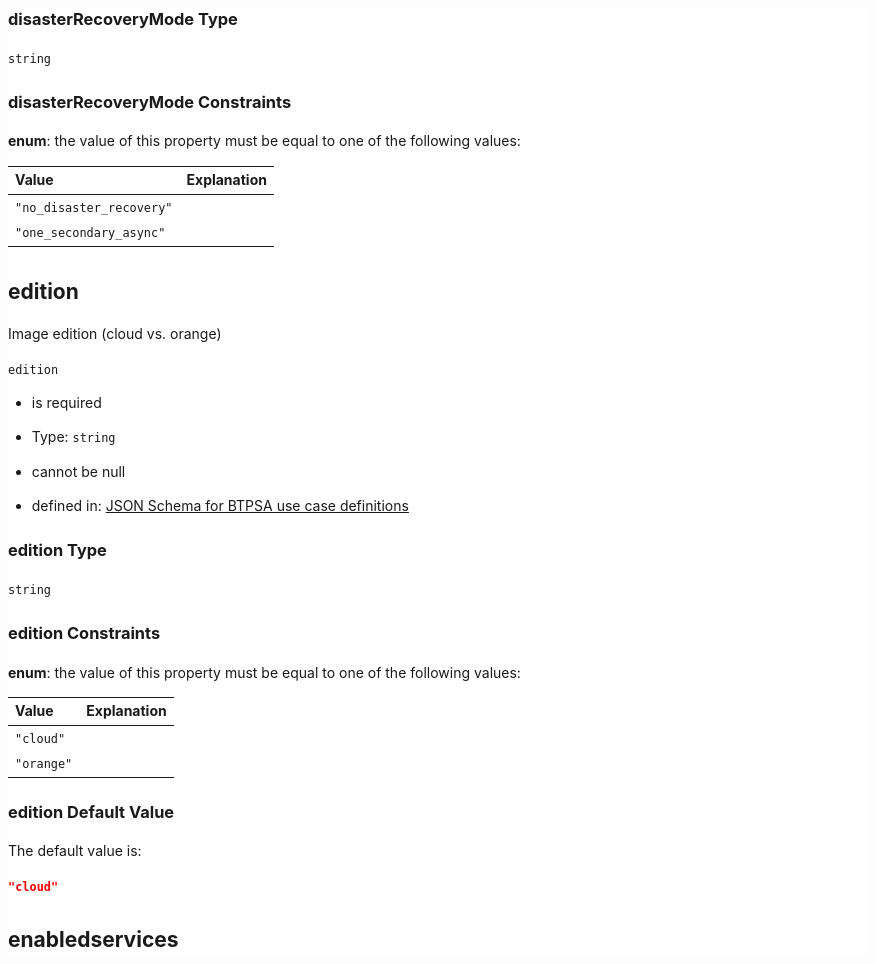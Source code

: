 ### disasterRecoveryMode Type

`string`

### disasterRecoveryMode Constraints

**enum**: the value of this property must be equal to one of the following values:

| Value                    | Explanation |
| :----------------------- | :---------- |
| `"no_disaster_recovery"` |             |
| `"one_secondary_async"`  |             |

## edition

Image edition (cloud vs. orange)

`edition`

*   is required

*   Type: `string`

*   cannot be null

*   defined in: [JSON Schema for BTPSA use case definitions](btpsa-usecase-properties-services-items-allof-1-then-allof-42-then-allof-0-then-properties-parameters-properties-data-properties-edition.md "undefined#/properties/services/items/allOf/1/then/allOf/42/then/allOf/0/then/properties/parameters/properties/data/properties/edition")

### edition Type

`string`

### edition Constraints

**enum**: the value of this property must be equal to one of the following values:

| Value      | Explanation |
| :--------- | :---------- |
| `"cloud"`  |             |
| `"orange"` |             |

### edition Default Value

The default value is:

```json
"cloud"
```

## enabledservices
